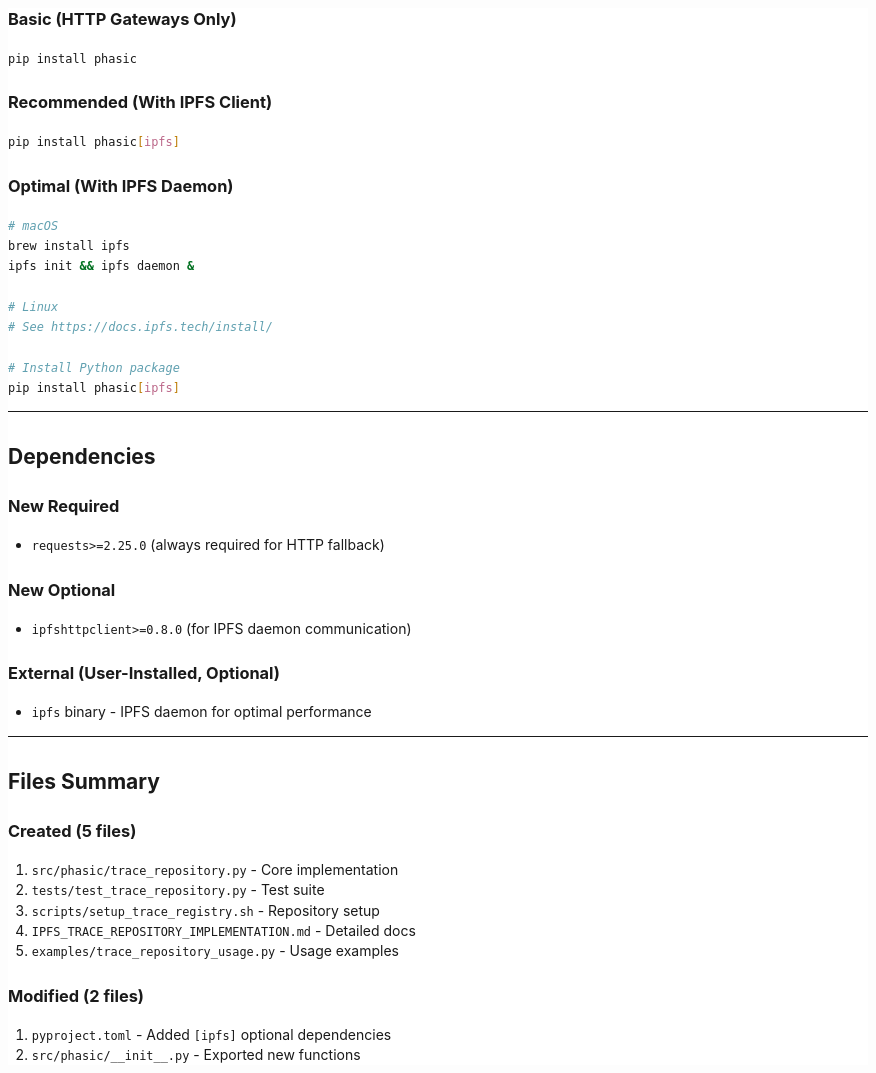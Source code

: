 ### Basic (HTTP Gateways Only)
```bash
pip install phasic
```

### Recommended (With IPFS Client)
```bash
pip install phasic[ipfs]
```

### Optimal (With IPFS Daemon)
```bash
# macOS
brew install ipfs
ipfs init && ipfs daemon &

# Linux
# See https://docs.ipfs.tech/install/

# Install Python package
pip install phasic[ipfs]
```

---

## Dependencies

### New Required
- `requests>=2.25.0` (always required for HTTP fallback)

### New Optional
- `ipfshttpclient>=0.8.0` (for IPFS daemon communication)

### External (User-Installed, Optional)
- `ipfs` binary - IPFS daemon for optimal performance

---

## Files Summary

### Created (5 files)
1. `src/phasic/trace_repository.py` - Core implementation
2. `tests/test_trace_repository.py` - Test suite
3. `scripts/setup_trace_registry.sh` - Repository setup
4. `IPFS_TRACE_REPOSITORY_IMPLEMENTATION.md` - Detailed docs
5. `examples/trace_repository_usage.py` - Usage examples

### Modified (2 files)
1. `pyproject.toml` - Added `[ipfs]` optional dependencies
2. `src/phasic/__init__.py` - Exported new functions
